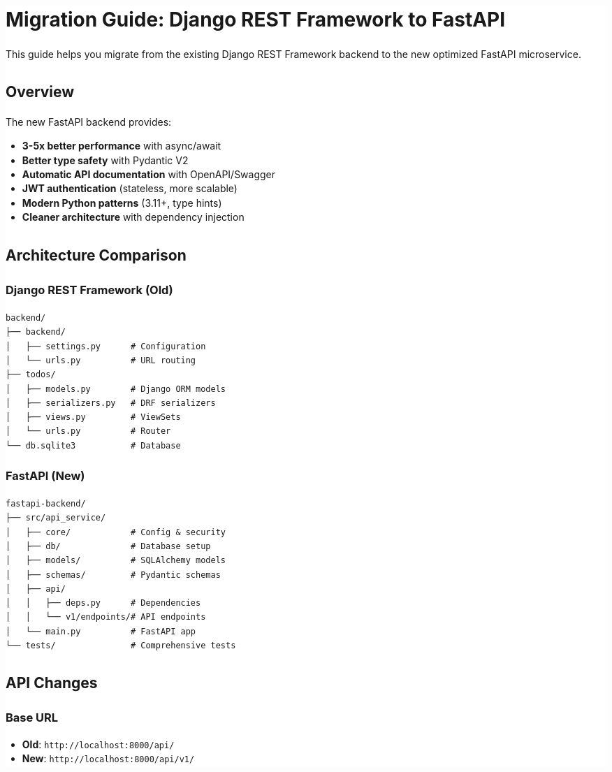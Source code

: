 # Migration Guide: Django REST Framework to FastAPI

This guide helps you migrate from the existing Django REST Framework backend to the new optimized FastAPI microservice.

## Overview

The new FastAPI backend provides:
- **3-5x better performance** with async/await
- **Better type safety** with Pydantic V2
- **Automatic API documentation** with OpenAPI/Swagger
- **JWT authentication** (stateless, more scalable)
- **Modern Python patterns** (3.11+, type hints)
- **Cleaner architecture** with dependency injection

## Architecture Comparison

### Django REST Framework (Old)
```
backend/
├── backend/
│   ├── settings.py      # Configuration
│   └── urls.py          # URL routing
├── todos/
│   ├── models.py        # Django ORM models
│   ├── serializers.py   # DRF serializers
│   ├── views.py         # ViewSets
│   └── urls.py          # Router
└── db.sqlite3           # Database
```

### FastAPI (New)
```
fastapi-backend/
├── src/api_service/
│   ├── core/            # Config & security
│   ├── db/              # Database setup
│   ├── models/          # SQLAlchemy models
│   ├── schemas/         # Pydantic schemas
│   ├── api/
│   │   ├── deps.py      # Dependencies
│   │   └── v1/endpoints/# API endpoints
│   └── main.py          # FastAPI app
└── tests/               # Comprehensive tests
```

## API Changes

### Base URL
- **Old**: `http://localhost:8000/api/`
- **New**: `http://localhost:8000/api/v1/`
